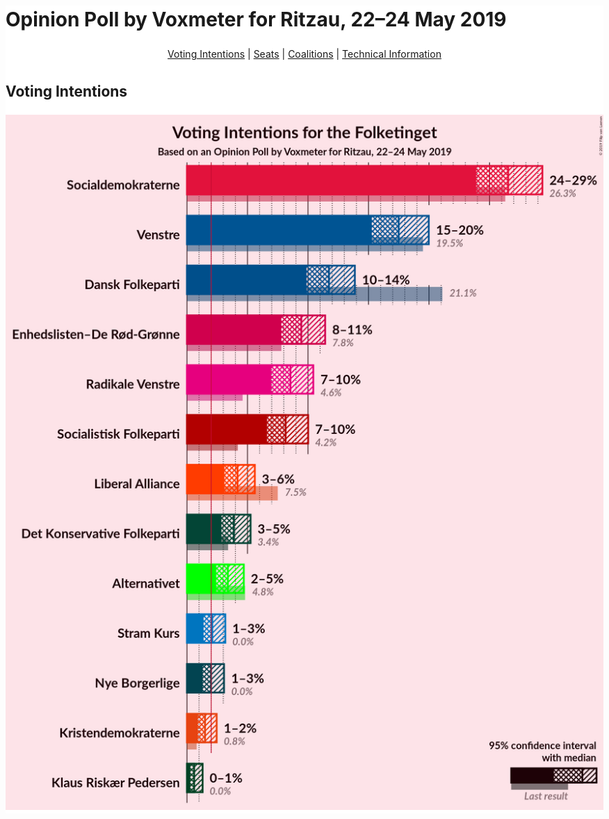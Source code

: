 # Opinion Poll by Voxmeter for Ritzau, 22–24 May 2019

<p align="center"><a href="#voting-intentions">Voting Intentions</a> | <a href="#seats">Seats</a> | <a href="#coalitions">Coalitions</a> | <a href="#technical-information">Technical Information</a></p>

## Voting Intentions

![Graph with voting intentions not yet produced](2019-05-24-Voxmeter.png "Voting Intentions")
